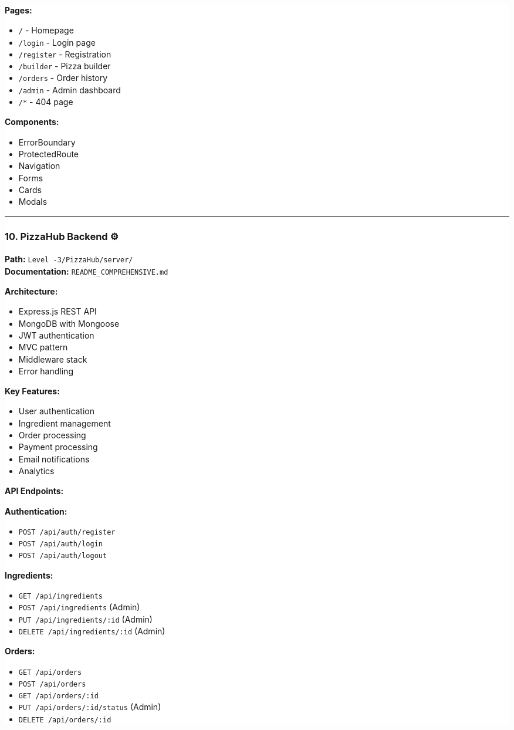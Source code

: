 **Pages:**
- `/` - Homepage
- `/login` - Login page
- `/register` - Registration
- `/builder` - Pizza builder
- `/orders` - Order history
- `/admin` - Admin dashboard
- `/*` - 404 page

**Components:**
- ErrorBoundary
- ProtectedRoute
- Navigation
- Forms
- Cards
- Modals

---

### 10. **PizzaHub Backend** ⚙️
**Path:** `Level -3/PizzaHub/server/`  
**Documentation:** `README_COMPREHENSIVE.md`

**Architecture:**
- Express.js REST API
- MongoDB with Mongoose
- JWT authentication
- MVC pattern
- Middleware stack
- Error handling

**Key Features:**
- User authentication
- Ingredient management
- Order processing
- Payment processing
- Email notifications
- Analytics

**API Endpoints:**

**Authentication:**
- `POST /api/auth/register`
- `POST /api/auth/login`
- `POST /api/auth/logout`

**Ingredients:**
- `GET /api/ingredients`
- `POST /api/ingredients` (Admin)
- `PUT /api/ingredients/:id` (Admin)
- `DELETE /api/ingredients/:id` (Admin)

**Orders:**
- `GET /api/orders`
- `POST /api/orders`
- `GET /api/orders/:id`
- `PUT /api/orders/:id/status` (Admin)
- `DELETE /api/orders/:id`
